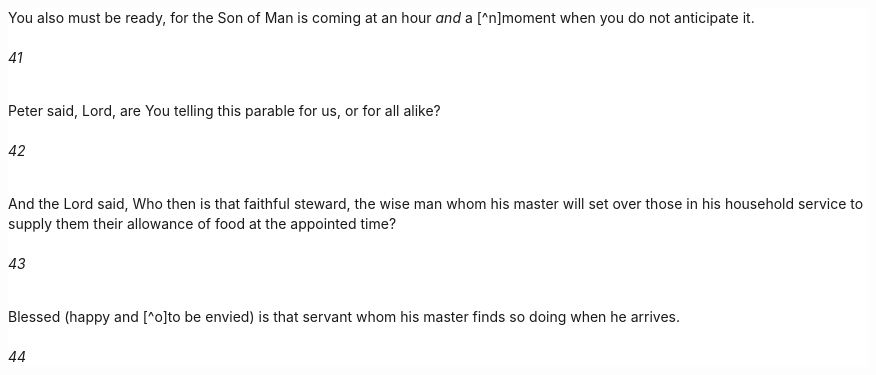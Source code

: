

You also must be ready, for the Son of Man is coming at an hour _and_ a [^n]moment when you do not anticipate it. 













###### 41 






Peter said, Lord, are You telling this parable for us, or for all alike? 













###### 42 






And the Lord said, Who then is that faithful steward, the wise man whom his master will set over those in his household service to supply them their allowance of food at the appointed time? 













###### 43 






Blessed (happy and [^o]to be envied) is that servant whom his master finds so doing when he arrives. 













###### 44 

